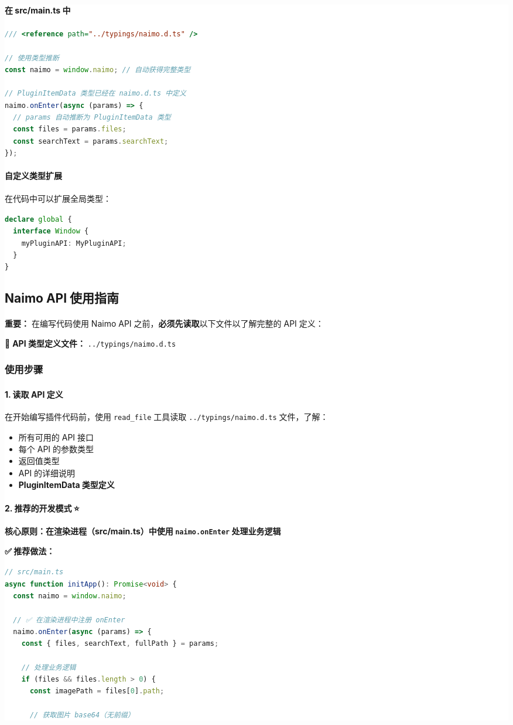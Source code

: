 ```typescript
```

#### 在 src/main.ts 中

```typescript
/// <reference path="../typings/naimo.d.ts" />

// 使用类型推断
const naimo = window.naimo; // 自动获得完整类型

// PluginItemData 类型已经在 naimo.d.ts 中定义
naimo.onEnter(async (params) => {
  // params 自动推断为 PluginItemData 类型
  const files = params.files;
  const searchText = params.searchText;
});
```

#### 自定义类型扩展

在代码中可以扩展全局类型：

```typescript
declare global {
  interface Window {
    myPluginAPI: MyPluginAPI;
  }
}
```

## Naimo API 使用指南

**重要：** 在编写代码使用 Naimo API 之前，**必须先读取**以下文件以了解完整的 API 定义：

📄 **API 类型定义文件：** `../typings/naimo.d.ts`

### 使用步骤

#### 1. 读取 API 定义

在开始编写插件代码前，使用 `read_file` 工具读取 `../typings/naimo.d.ts` 文件，了解：

- 所有可用的 API 接口
- 每个 API 的参数类型
- 返回值类型
- API 的详细说明
- **PluginItemData 类型定义**

#### 2. 推荐的开发模式 ⭐

**核心原则：在渲染进程（src/main.ts）中使用 `naimo.onEnter` 处理业务逻辑**

**✅ 推荐做法：**

```typescript
// src/main.ts
async function initApp(): Promise<void> {
  const naimo = window.naimo;

  // ✅ 在渲染进程中注册 onEnter
  naimo.onEnter(async (params) => {
    const { files, searchText, fullPath } = params;

    // 处理业务逻辑
    if (files && files.length > 0) {
      const imagePath = files[0].path;

      // 获取图片 base64（无前缀）
```